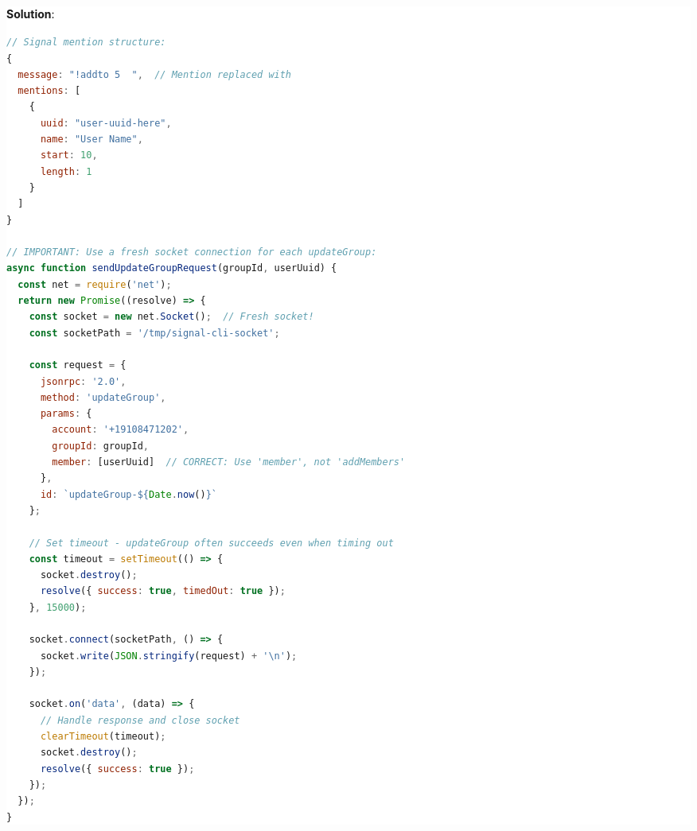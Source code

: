 **Solution**:
```javascript
// Signal mention structure:
{
  message: "!addto 5 ￼",  // Mention replaced with ￼
  mentions: [
    {
      uuid: "user-uuid-here",
      name: "User Name",
      start: 10,
      length: 1
    }
  ]
}

// IMPORTANT: Use a fresh socket connection for each updateGroup:
async function sendUpdateGroupRequest(groupId, userUuid) {
  const net = require('net');
  return new Promise((resolve) => {
    const socket = new net.Socket();  // Fresh socket!
    const socketPath = '/tmp/signal-cli-socket';
    
    const request = {
      jsonrpc: '2.0',
      method: 'updateGroup',
      params: {
        account: '+19108471202',
        groupId: groupId,
        member: [userUuid]  // CORRECT: Use 'member', not 'addMembers'
      },
      id: `updateGroup-${Date.now()}`
    };
    
    // Set timeout - updateGroup often succeeds even when timing out
    const timeout = setTimeout(() => {
      socket.destroy();
      resolve({ success: true, timedOut: true });
    }, 15000);
    
    socket.connect(socketPath, () => {
      socket.write(JSON.stringify(request) + '\n');
    });
    
    socket.on('data', (data) => {
      // Handle response and close socket
      clearTimeout(timeout);
      socket.destroy();
      resolve({ success: true });
    });
  });
}
```
